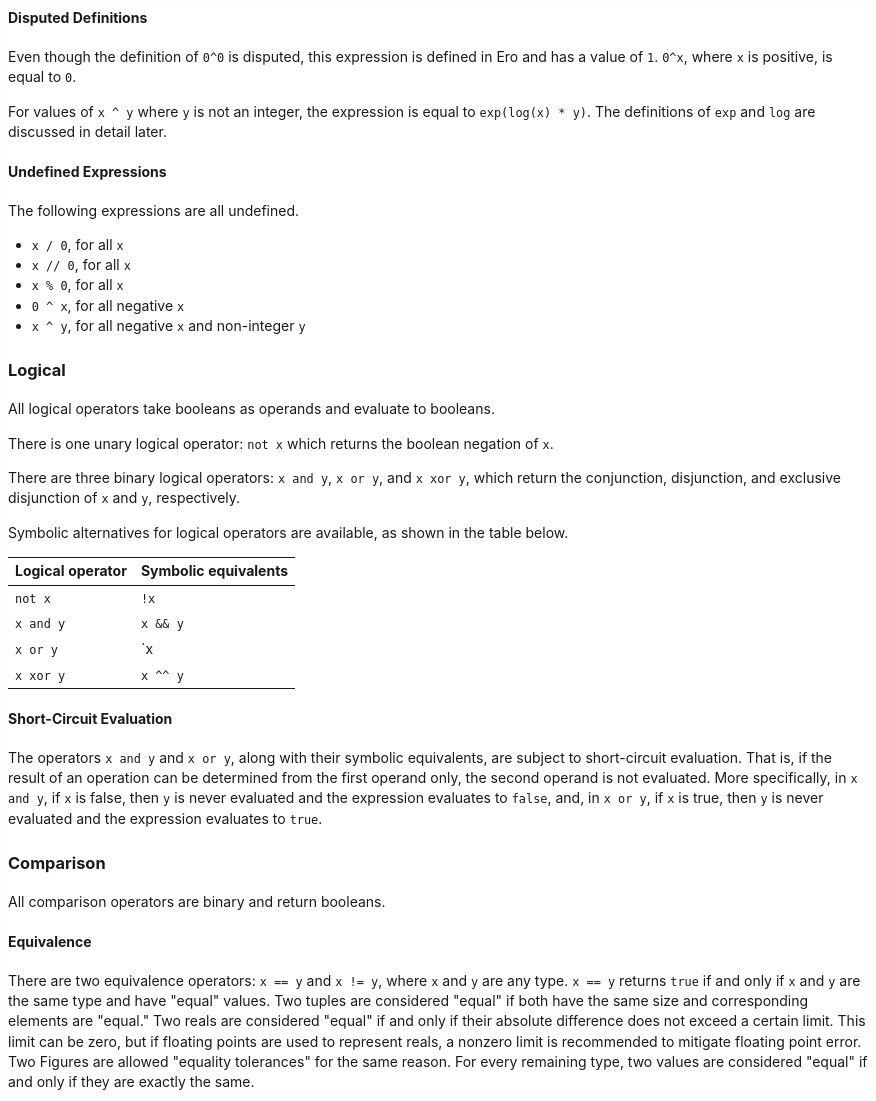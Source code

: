 #### Disputed Definitions

Even though the definition of `0^0` is disputed, this expression is defined in Ero and has a value of `1`. `0^x`, where `x` is positive, is equal to `0`.

For values of `x ^ y` where `y` is not an integer, the expression is equal to `exp(log(x) * y)`. The definitions of `exp` and `log` are discussed in detail later.

#### Undefined Expressions

The following expressions are all undefined.

* `x / 0`, for all `x`
* `x // 0`, for all `x`
* `x % 0`, for all `x`
* `0 ^ x`, for all negative `x`
* `x ^ y`, for all negative `x` and non-integer `y`

### Logical

All logical operators take booleans as operands and evaluate to booleans.

There is one unary logical operator: `not x` which returns the boolean negation of `x`.

There are three binary logical operators: `x and y`, `x or y`, and `x xor y`, which return the conjunction, disjunction, and exclusive disjunction of `x` and `y`, respectively.

Symbolic alternatives for logical operators are available, as shown in the table below.

| Logical operator | Symbolic equivalents |
|------------------|----------------------|
| `not x`          | `!x`                 |
| `x and y`        | `x && y`             |
| `x or y`         | `x || y`             |
| `x xor y`        | `x ^^ y`             |

#### Short-Circuit Evaluation

The operators `x and y` and `x or y`, along with their symbolic equivalents, are subject to short-circuit evaluation. That is, if the result of an operation can be determined from the first operand only, the second operand is not evaluated. More specifically, in `x and y`, if `x` is false, then `y` is never evaluated and the expression evaluates to `false`, and, in `x or y`, if `x` is true, then `y` is never evaluated and the expression evaluates to `true`.

### Comparison

All comparison operators are binary and return booleans.

#### Equivalence

There are two equivalence operators: `x == y` and `x != y`, where `x` and `y` are any type. `x == y` returns `true` if and only if `x` and `y` are the same type and have "equal" values. Two tuples are considered "equal" if both have the same size and corresponding elements are "equal." Two reals are considered "equal" if and only if their absolute difference does not exceed a certain limit. This limit can be zero, but if floating points are used to represent reals, a nonzero limit is recommended to mitigate floating point error. Two Figures are allowed "equality tolerances" for the same reason. For every remaining type, two values are considered "equal" if and only if they are exactly the same.
